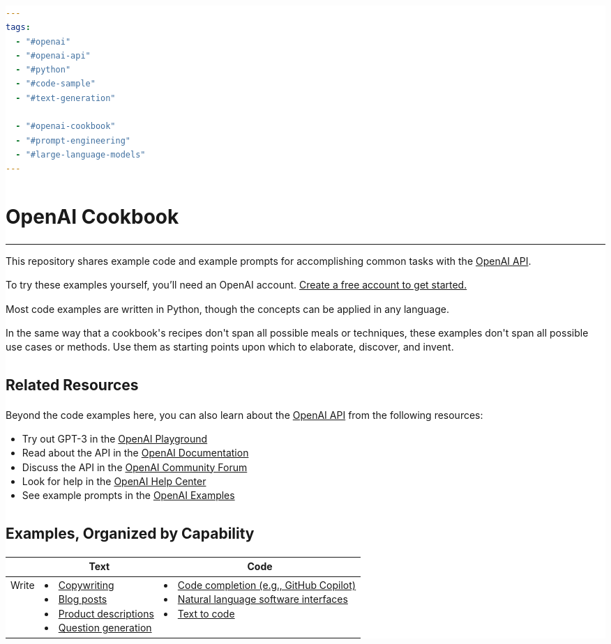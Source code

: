 ```yaml
---
tags:
  - "#openai"
  - "#openai-api"
  - "#python"
  - "#code-sample"
  - "#text-generation"

  - "#openai-cookbook"
  - "#prompt-engineering"
  - "#large-language-models"
---
```

# OpenAI Cookbook

---

This repository shares example code and example prompts for accomplishing common tasks with the [OpenAI API].

To try these examples yourself, you’ll need an OpenAI account. [Create a free account to get started.][API Signup]

Most code examples are written in Python, though the concepts can be applied in any language.

In the same way that a cookbook's recipes don't span all possible meals or techniques, these examples don't span all possible use cases or methods. Use them as starting points upon which to elaborate, discover, and invent.

## Related Resources

Beyond the code examples here, you can also learn about the [OpenAI API] from the following resources:

* Try out GPT-3 in the [OpenAI Playground]
* Read about the API in the [OpenAI Documentation]
* Discuss the API in the [OpenAI Community Forum]
* Look for help in the [OpenAI Help Center]
* See example prompts in the [OpenAI Examples]

## Examples, Organized by Capability

<table id="verticalalign">
<thead>
  <tr>
    <th></th>
    <th>Text</th>
    <th>Code</th>
  </tr>
</thead>
<tbody>
  <tr>
    <td>Write</td>
    <td>
        <li><a href='#1-write-text'>Copywriting</a></li>
        <li><a href='#1-write-text'>Blog posts</a></li>
        <li><a href='#1-write-text'>Product descriptions</a></li>
        <li><a href='#1-write-text'>Question generation</a></li>
    </td>
    <td>
        <li><a href='#1-write-code'>Code completion (e.g., GitHub Copilot)</a></li>
        <li><a href='#1-write-code'>Natural language software interfaces</a></li>
        <li><a href='#1-write-code'>Text to code</a></li>

[OpenAI API]: https://openai.com/api/
[Embeddings Docs]: https://beta.openai.com/docs/guides/embeddings
[Edit API Docs]: https://beta.openai.com/docs/api-reference/edits
[Completion API Docs]: https://beta.openai.com/docs/api-reference/completions
[Fine Tuning Docs]: https://beta.openai.com/docs/guides/fine-tuning
[CodeSearchNet]: https://github.com/github/CodeSearchNet
[Embeddings Blog Post]: https://openai.com/blog/introducing-text-and-code-embeddings/
[Codex Apps Blog Post]: https://openai.com/blog/codex-apps/
[GPT3 Edit Blog Post]: https://openai.com/blog/gpt-3-edit-insert/
[Large language models Blog Post]: https://openai.com/blog/better-language-models/
[GitHub Copilot]: https://copilot.github.com/
[Codex]: https://openai.com/blog/openai-codex/
[API Signup]: https://beta.openai.com/signup
[GPT3 Apps Blog Post]: https://openai.com/blog/gpt-3-apps/
[OpenAI Playground]: https://beta.openai.com/playground
[OpenAI Documentation]: https://beta.openai.com/docs/introduction
[OpenAI Community Forum]: https://community.openai.com/top?period=monthly
[OpenAI Help Center]: https://help.openai.com/en/
[OpenAI Examples]: https://beta.openai.com/examples